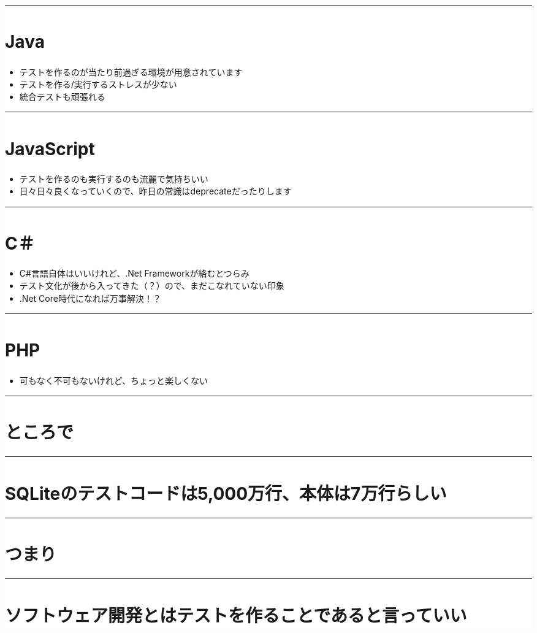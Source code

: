 ----  
  
# Java  
  
* テストを作るのが当たり前過ぎる環境が用意されています  
* テストを作る/実行するストレスが少ない  
* 統合テストも頑張れる  
  
----  
  
# JavaScript  
  
* テストを作るのも実行するのも流麗で気持ちいい  
* 日々日々良くなっていくので、昨日の常識はdeprecateだったりします  
  
----  
  
# C＃  
  
* C#言語自体はいいけれど、.Net Frameworkが絡むとつらみ  
* テスト文化が後から入ってきた（？）ので、まだこなれていない印象  
* .Net Core時代になれば万事解決！？　  
  
----  
  
# PHP  
  
* 可もなく不可もないけれど、ちょっと楽しくない  
  
  
----  
  
# ところで  
  
----  
  
# SQLiteのテストコードは5,000万行、本体は7万行らしい  
  
----  
  
# つまり  
  
----  
  
# ソフトウェア開発とはテストを作ることであると言っていい  
  